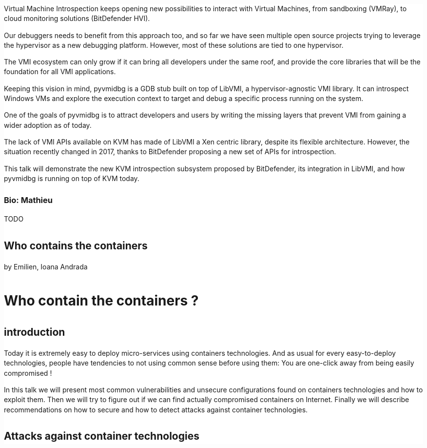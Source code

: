 Virtual Machine Introspection keeps opening new possibilities to interact with
Virtual Machines, from sandboxing (VMRay), to cloud monitoring solutions
(BitDefender HVI).

Our debuggers needs to benefit from this approach too, and so far we have seen
multiple open source projects trying to leverage the hypervisor as a new
debugging platform. However, most of these solutions are tied to one
hypervisor.

The VMI ecosystem can only grow if it can bring all developers under the same
roof, and provide the core libraries that will be the foundation for all VMI
applications.

Keeping this vision in mind, pyvmidbg is a GDB stub built on top of LibVMI, a
hypervisor-agnostic VMI library. It can introspect Windows VMs and explore the
execution context to target and debug a specific process running on the system.

One of the goals of pyvmidbg is to attract developers and users by writing the
missing layers that prevent VMI from gaining a wider adoption as of today.

The lack of VMI APIs available on KVM has made of LibVMI a Xen centric library,
despite its flexible architecture.  However, the situation recently changed in
2017, thanks to BitDefender proposing a new set of APIs for introspection.

This talk will demonstrate the new KVM introspection subsystem proposed by
BitDefender, its integration in LibVMI, and how pyvmidbg is running on top of
KVM today.




### Bio: <a name="Mathieu"></a>Mathieu

TODO


## <a name="Who+contains+the+containers"></a>Who contains the containers
by Emilien, Ioana Andrada

# Who contain the containers ?

## introduction

Today it is extremely easy to deploy micro-services using containers technologies. And as usual for every easy-to-deploy technologies, people have tendencies to not using common sense before using them: You are one-click away from being easily compromised !

In this talk we will present most common vulnerabilities and unsecure configurations found on containers technologies and how to exploit them. Then we will try to figure out if we can find actually compromised containers on Internet. Finally we will describe recommendations on how to secure and how to detect attacks against container technologies.

## Attacks against container technologies
